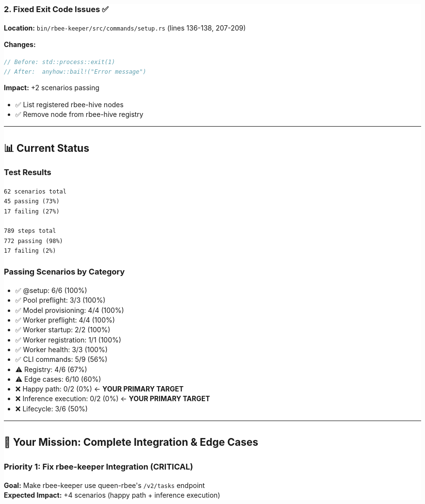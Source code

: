 ### 2. Fixed Exit Code Issues ✅
**Location:** `bin/rbee-keeper/src/commands/setup.rs` (lines 136-138, 207-209)

**Changes:**
```rust
// Before: std::process::exit(1)
// After:  anyhow::bail!("Error message")
```

**Impact:** +2 scenarios passing
- ✅ List registered rbee-hive nodes
- ✅ Remove node from rbee-hive registry

---

## 📊 Current Status

### Test Results
```
62 scenarios total
45 passing (73%)
17 failing (27%)

789 steps total
772 passing (98%)
17 failing (2%)
```

### Passing Scenarios by Category
- ✅ @setup: 6/6 (100%)
- ✅ Pool preflight: 3/3 (100%)
- ✅ Model provisioning: 4/4 (100%)
- ✅ Worker preflight: 4/4 (100%)
- ✅ Worker startup: 2/2 (100%)
- ✅ Worker registration: 1/1 (100%)
- ✅ Worker health: 3/3 (100%)
- ✅ CLI commands: 5/9 (56%)
- ⚠️  Registry: 4/6 (67%)
- ⚠️  Edge cases: 6/10 (60%)
- ❌ Happy path: 0/2 (0%) ← **YOUR PRIMARY TARGET**
- ❌ Inference execution: 0/2 (0%) ← **YOUR PRIMARY TARGET**
- ❌ Lifecycle: 3/6 (50%)

---

## 🎯 Your Mission: Complete Integration & Edge Cases

### Priority 1: Fix rbee-keeper Integration (CRITICAL)
**Goal:** Make rbee-keeper use queen-rbee's `/v2/tasks` endpoint  
**Expected Impact:** +4 scenarios (happy path + inference execution)
